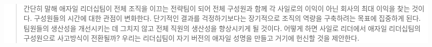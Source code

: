 > 간단히 말해 애자일 리더십팀이 전체 조직을 이끄는 전략팀이 되어 전체 구성원과 함께 각 사일로의 이익이 아닌 회사의 최대 이익을 찾는 것이다. 구성원들의 시간에 대한 관점이 변화한다. 단기적인 결과를 걱정하기보다는 장기적으로 조직의 역량을 구축하려는 목표에 집중하게 된다. 팀원들의 생산성을 개선시키는 데 그치지 않고 전체 직원의 생산성을 향상시키게 될 것이다. 어떻게 하면 사일로 리더에서 애자일 리더십팀의 구성원으로 사고방식이 전환될까? 우리는 리더십팀이 자기 버전의 애자일 성명을 만들고 거기에 헌신할 것을 제안한다.
